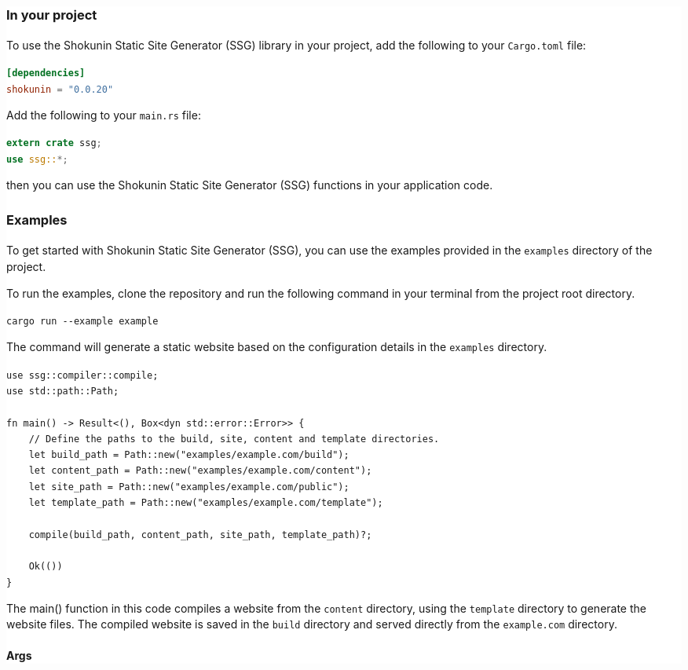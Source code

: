 ### In your project

To use the Shokunin Static Site Generator (SSG) library in your project, add the following to your `Cargo.toml` file:

```toml
[dependencies]
shokunin = "0.0.20"
```

Add the following to your `main.rs` file:

```rust
extern crate ssg;
use ssg::*;
```

then you can use the Shokunin Static Site Generator (SSG) functions in your application code.

### Examples

To get started with Shokunin Static Site Generator (SSG), you can use the examples provided in the `examples` directory of the project.

To run the examples, clone the repository and run the following command in your terminal from the project root directory.

```shell
cargo run --example example
```

The command will generate a static website based on the configuration details in the `examples` directory.

```shell
use ssg::compiler::compile;
use std::path::Path;

fn main() -> Result<(), Box<dyn std::error::Error>> {
    // Define the paths to the build, site, content and template directories.
    let build_path = Path::new("examples/example.com/build");
    let content_path = Path::new("examples/example.com/content");
    let site_path = Path::new("examples/example.com/public");
    let template_path = Path::new("examples/example.com/template");

    compile(build_path, content_path, site_path, template_path)?;

    Ok(())
}
```

The main() function in this code compiles a website from the `content` directory, using the `template` directory to generate the website files. The compiled website is saved in the `build` directory and served directly from the `example.com` directory.

#### Args


[00]: https://kura.pro/common/images/elements/divider.svg "Horizontal Line"
[01]: https://www.rust-lang.org/learn/get-started "Rust"
[02]: https://crates.io/crates/ssg "Crate.io"
[03]: https://docs.rs/crate/ssg/ "Docs.rs"
[04]: https://lib.rs/crates/ssg "Lib.rs"
[05]: https://github.com/sebastienrousseau/shokunin/actions "Actions"
[06]: https://forge.rust-lang.org/release/platform-support.html "Rust Platform Support"
[07]: /quick-start/index.html